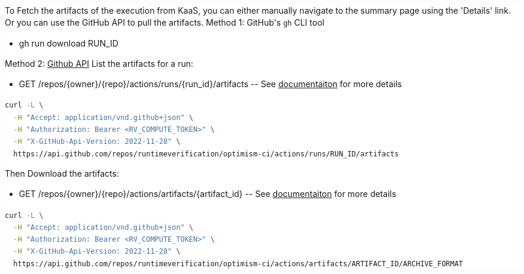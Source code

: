 To Fetch the artifacts of the execution from KaaS, you can either manually navigate to the summary page using the 'Details' link. Or you can use the GitHub API to pull the artifacts.
Method 1: GitHub's `gh` CLI tool
- gh run download RUN_ID

Method 2: [Github API](https://docs.github.com/en/rest/actions/artifacts?apiVersion=2022-11-28)
List the artifacts for a run:
- GET /repos/{owner}/{repo}/actions/runs/{run_id}/artifacts -- See [documentaiton](httpshttps://docs.github.com/en/rest/actions/artifacts?apiVersion=2022-11-28#list-workflow-run-artifacts) for more details
```bash
curl -L \
  -H "Accept: application/vnd.github+json" \
  -H "Authorization: Bearer <RV_COMPUTE_TOKEN>" \
  -H "X-GitHub-Api-Version: 2022-11-28" \
  https://api.github.com/repos/runtimeverification/optimism-ci/actions/runs/RUN_ID/artifacts
```
Then Download the artifacts:
- GET /repos/{owner}/{repo}/actions/artifacts/{artifact_id} -- See [documentaiton](https://docs.github.com/en/rest/actions/artifacts?apiVersion=2022-11-28#download-an-artifact) for more details
```bash
curl -L \
  -H "Accept: application/vnd.github+json" \
  -H "Authorization: Bearer <RV_COMPUTE_TOKEN>" \
  -H "X-GitHub-Api-Version: 2022-11-28" \
  https://api.github.com/repos/runtimeverification/optimism-ci/actions/artifacts/ARTIFACT_ID/ARCHIVE_FORMAT
```